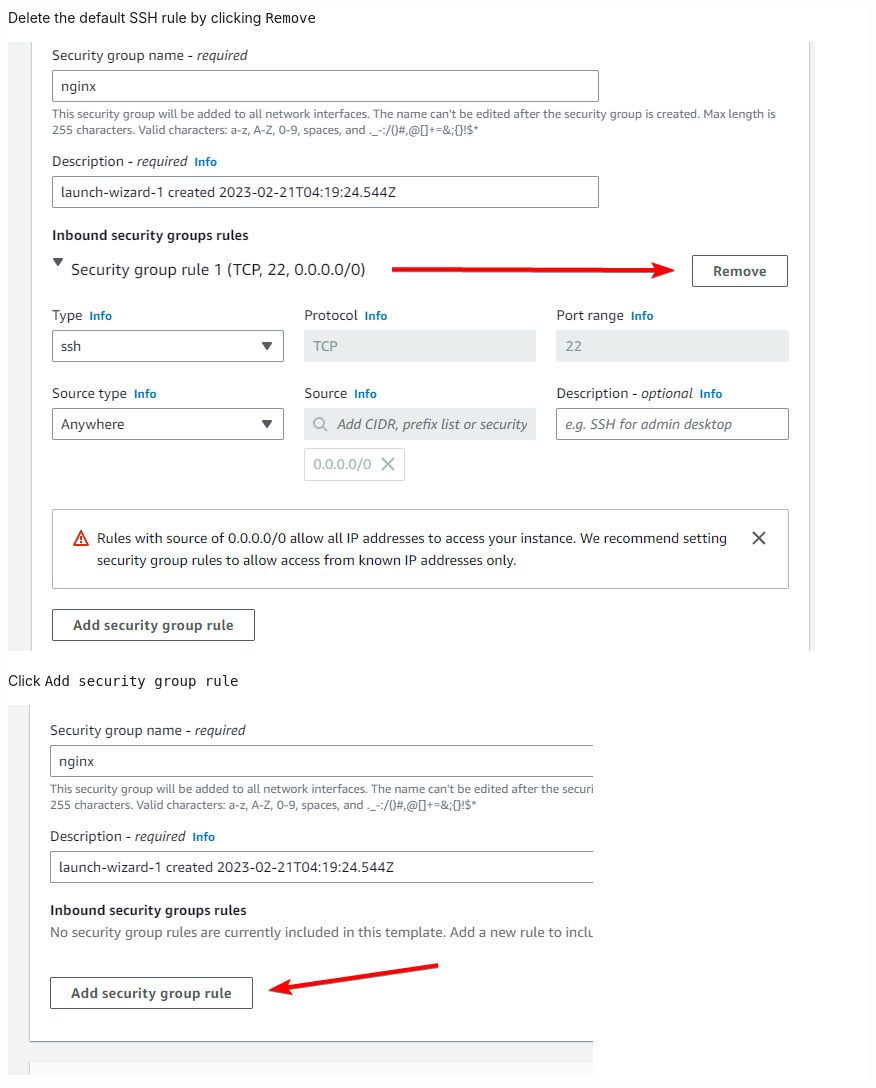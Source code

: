 Delete the default SSH rule by clicking <kbd>Remove</kbd>

![Untitled](images/Untitled%205.png)

Click <kbd>Add security group rule</kbd>

![Untitled](images/Untitled%206.png)

